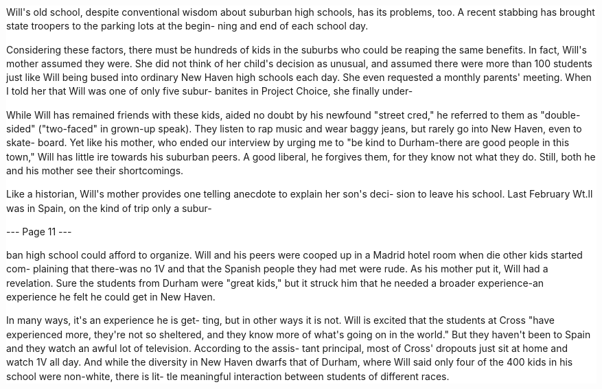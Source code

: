 Will's old school, despite conventional 
wisdom about suburban high schools, has its 
problems, too. A recent stabbing has brought 
state troopers to the parking lots at the begin-
ning and end of each school day. 

Considering these factors, there must be 
hundreds of kids in the suburbs who could be 
reaping the same benefits. In fact, Will's 
mother assumed they were. She did not think 
of her child's decision as unusual, and 
assumed there were more than 100 students 
just like Will being bused into ordinary New 
Haven high schools each day. She even 
requested a monthly parents' meeting. When 
I told her that Will was one of only five subur-
banites in Project Choice, she finally under-

While Will has remained friends with 
these kids, aided no doubt by his newfound 
"street cred," he referred to them as "double-
sided" ("two-faced" in grown-up speak). They 
listen to rap music and wear baggy jeans, but 
rarely go into New Haven, even to skate-
board. Yet like his mother, who ended our 
interview by urging me to "be kind to 
Durham-there are good people in this 
town," Will has little ire towards his suburban 
peers. A good liberal, he forgives them, for 
they know not what they do. Still, both he 
and his mother see their shortcomings. 

Like a historian, Will's mother provides 
one telling anecdote to explain her son's deci-
sion to leave his school. Last February Wt.ll 
was in Spain, on the kind of trip only a subur-


--- Page 11 ---

ban high school could afford to organize. Will 
and his peers were cooped up in a Madrid 
hotel room when die other kids started com-
plaining that there-was no 1V and that the 
Spanish people they had met were rude. As 
his mother put it, Will had a revelation. Sure 
the students from Durham were "great kids," 
but it struck him that he needed a broader 
experience-an experience he felt he could 
get in New Haven. 

In many ways, it's an experience he is get-
ting, but in other ways it is not. Will is excited 
that the students at Cross "have experienced 
more, they're not so sheltered, and they know 
more of what's going on in the world." But 
they haven't been to Spain and they watch an 
awful lot of television. According to the assis-
tant principal, most of Cross' dropouts just sit 
at home and watch 1V all day. And while the 
diversity in New Haven dwarfs that of 
Durham, where Will said only four of the 400 
kids in his school were non-white, there is lit-
tle meaningful interaction between students 
of different races. 
